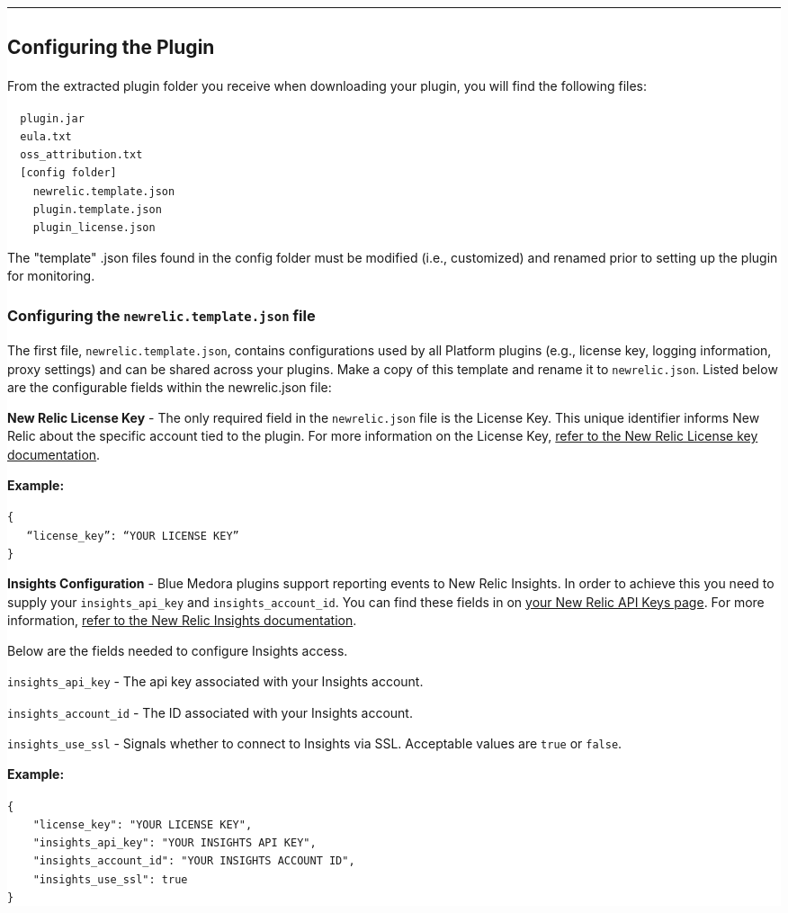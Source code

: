 ----
    
## Configuring the Plugin
From the extracted plugin folder you receive when downloading your plugin, you will find the following files: 

```
  plugin.jar
  eula.txt
  oss_attribution.txt
  [config folder]
    newrelic.template.json
    plugin.template.json 
    plugin_license.json
```

The "template" .json files found in the config folder must be modified (i.e., customized) and renamed prior to setting up the plugin for monitoring.

### Configuring the `newrelic.template.json` file

The first file, `newrelic.template.json`, contains configurations used by all Platform plugins (e.g., license key, logging information, proxy settings) and can be shared across your plugins.
Make a copy of this template and rename it to `newrelic.json`. Listed below are the configurable fields within the newrelic.json file:

**New Relic License Key** - The only required field in the `newrelic.json` file is the License Key. This unique identifier informs New Relic about the specific account tied to the plugin. For more information on the License Key, [refer to the New Relic License key documentation](https://docs.newrelic.com/docs/accounts-partnerships/accounts/account-setup/license-key).

**Example:**

```
{
   “license_key”: “YOUR LICENSE KEY”
}
```

**Insights Configuration** - Blue Medora plugins support reporting events to New Relic Insights. 
In order to achieve this you need to supply your `insights_api_key` and `insights_account_id`. 
You can find these fields in on [your New Relic API Keys page](https://rpm.newrelic.com/apikeys). 
For more information, [refer to the New Relic Insights documentation](https://docs.newrelic.com/docs/insights/new-relic-insights/adding-querying-data/insert-custom-events-insights-api#register).

Below are the fields needed to configure Insights access.

`insights_api_key` - The api key associated with your Insights account.

`insights_account_id` - The ID associated with your Insights account.

`insights_use_ssl` - Signals whether to connect to Insights via SSL. Acceptable values are `true` or `false`.

**Example:**

```
{
    "license_key": "YOUR LICENSE KEY",
    "insights_api_key": "YOUR INSIGHTS API KEY",
    "insights_account_id": "YOUR INSIGHTS ACCOUNT ID",
    "insights_use_ssl": true
}
```
